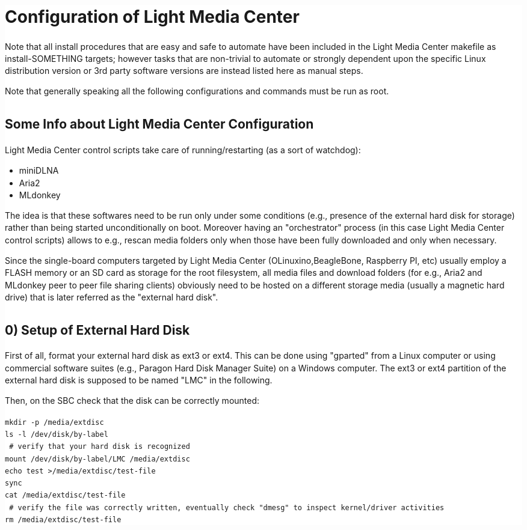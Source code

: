 # Configuration of Light Media Center #

Note that all install procedures that are easy and safe to automate have been included in the Light Media Center makefile as install-SOMETHING targets; however tasks that are non-trivial to automate or strongly dependent upon the specific Linux distribution version or 3rd party software versions are instead listed here as manual steps.

Note that generally speaking all the following configurations and commands must be run as root.


## Some Info about Light Media Center Configuration ##

Light Media Center control scripts take care of running/restarting (as a sort of watchdog):
 - miniDLNA
 - Aria2
 - MLdonkey
 
The idea is that these softwares need to be run only under some conditions (e.g., presence of the external hard disk for storage)
rather than being started unconditionally on boot. Moreover having an "orchestrator" process (in this case Light Media Center control scripts) 
allows to e.g., rescan media folders only when those have been fully downloaded and only when necessary.

Since the single-board computers targeted by Light Media Center (OLinuxino,BeagleBone, Raspberry PI, etc) usually employ a FLASH memory or an SD card
as storage for the root filesystem, all media files and download folders (for e.g., Aria2 and MLdonkey peer to peer file sharing clients) obviously need
to be hosted on a different storage media (usually a magnetic hard drive) that is later referred as the "external hard disk".




## 0) Setup of External Hard Disk ##

First of all, format your external hard disk as ext3 or ext4. This can be done using "gparted" from a Linux computer or
using commercial software suites (e.g., Paragon Hard Disk Manager Suite) on a Windows computer.
The ext3 or ext4 partition of the external hard disk is supposed to be named "LMC" in the following.

Then, on the SBC check that the disk can be correctly mounted:

```
mkdir -p /media/extdisc
ls -l /dev/disk/by-label
 # verify that your hard disk is recognized
mount /dev/disk/by-label/LMC /media/extdisc
echo test >/media/extdisc/test-file
sync
cat /media/extdisc/test-file
 # verify the file was correctly written, eventually check "dmesg" to inspect kernel/driver activities
rm /media/extdisc/test-file
```
